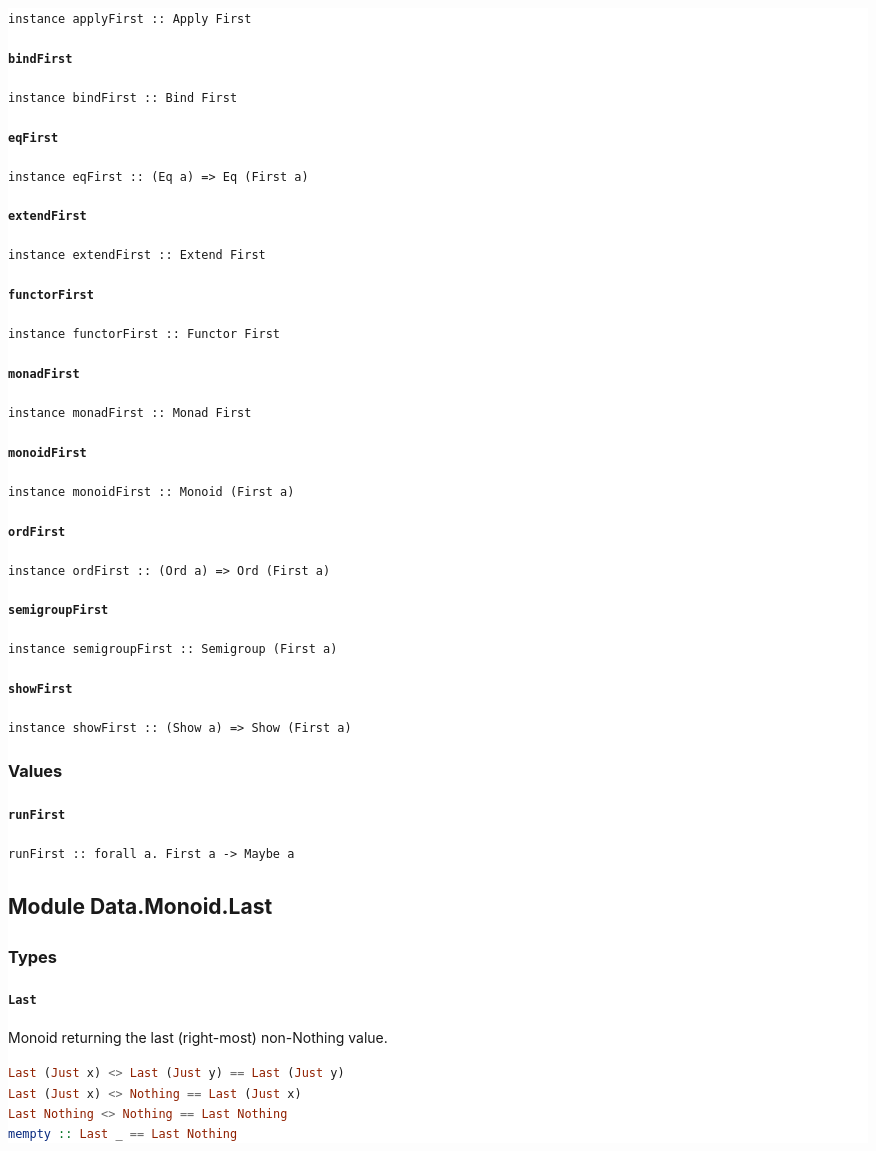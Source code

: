     instance applyFirst :: Apply First

#### `bindFirst`

    instance bindFirst :: Bind First

#### `eqFirst`

    instance eqFirst :: (Eq a) => Eq (First a)

#### `extendFirst`

    instance extendFirst :: Extend First

#### `functorFirst`

    instance functorFirst :: Functor First

#### `monadFirst`

    instance monadFirst :: Monad First

#### `monoidFirst`

    instance monoidFirst :: Monoid (First a)

#### `ordFirst`

    instance ordFirst :: (Ord a) => Ord (First a)

#### `semigroupFirst`

    instance semigroupFirst :: Semigroup (First a)

#### `showFirst`

    instance showFirst :: (Show a) => Show (First a)


### Values

#### `runFirst`

    runFirst :: forall a. First a -> Maybe a


## Module Data.Monoid.Last

### Types

#### `Last`

Monoid returning the last (right-most) non-Nothing value.

``` purescript
Last (Just x) <> Last (Just y) == Last (Just y)
Last (Just x) <> Nothing == Last (Just x)
Last Nothing <> Nothing == Last Nothing
mempty :: Last _ == Last Nothing
```
